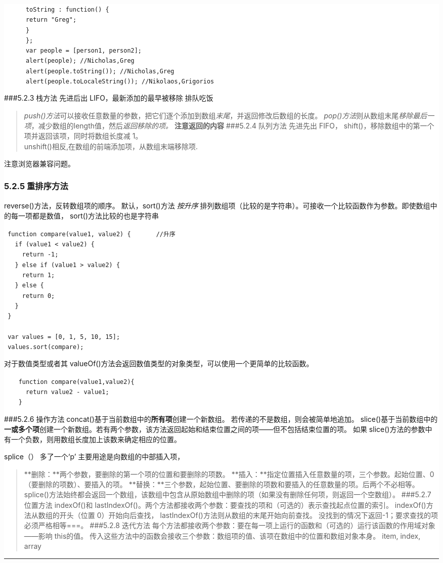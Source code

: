 ```ecmascript 6
      toString : function() {
      return "Greg";
      }
      };
      var people = [person1, person2];
      alert(people); //Nicholas,Greg
      alert(people.toString()); //Nicholas,Greg
      alert(people.toLocaleString()); //Nikolaos,Grigorios
```

###5.2.3 栈方法
先进后出 LIFO，最新添加的最早被移除    排队吃饭

> *push()方法*可以接收任意数量的参数，把它们逐个添加到数组*末尾*，并返回修改后数组的长度。
*pop()方法*则从数组末尾*移除最后一项*，减少数组的length值，然后*返回移除的项。* **注意返回的内容**
###5.2.4 队列方法
先进先出 FIFO，
> shift()，移除数组中的第一个项并返回该项，同时将数组长度减 1。       
 unshift()相反,在数组的前端添加项，从数组末端移除项.
 
 注意浏览器兼容问题。
### 5.2.5 重排序方法
 reverse()方法，反转数组项的顺序。
 默认，sort()方法 *按升序*  排列数组项（比较的是字符串）。可接收一个比较函数作为参数。即使数组中的每一项都是数值， sort()方法比较的也是字符串
 ```ecmascript 6
  function compare(value1, value2) {       //升序
    if (value1 < value2) {
      return -1;
    } else if (value1 > value2) {
      return 1;
    } else {
      return 0;
    }
  }
  
  var values = [0, 1, 5, 10, 15];
  values.sort(compare);
```
对于数值类型或者其 valueOf()方法会返回数值类型的对象类型，可以使用一个更简单的比较函数。
```ecmascript 6
    function compare(value1,value2){
      return value2 - value1;
    }
```

###5.2.6 操作方法
 concat()基于当前数组中的**所有项**创建一个新数组。 若传递的不是数组，则会被简单地追加。
slice()基于当前数组中的**一或多个项**创建一个新数组。若有两个参数，该方法返回起始和结束位置之间的项——但不包括结束位置的项。
如果 slice()方法的参数中有一个负数，则用数组长度加上该数来确定相应的位置。

splice（）  多了一个‘p’    主要用途是向数组的中部插入项，
> **删除：**两个参数，要删除的第一个项的位置和要删除的项数。
> **插入：**指定位置插入任意数量的项，三个参数。起始位置、0（要删除的项数）、要插入的项。
> **替换：**三个参数，起始位置、要删除的项数和要插入的任意数量的项。后两个不必相等。
splice()方法始终都会返回一个数组，该数组中包含从原始数组中删除的项（如果没有删除任何项，则返回一个空数组）。
###5.2.7 位置方法
> indexOf()和 lastIndexOf()。两个方法都接收两个参数：要查找的项和（可选的）表示查找起点位置的索引。 indexOf()方法从数组的开头（位置 0）开始向后查找， lastIndexOf()方法则从数组的末尾开始向前查找。
没找到的情况下返回-1；要求查找的项必须严格相等===。
###5.2.8 迭代方法
> 每个方法都接收两个参数：要在每一项上运行的函数和（可选的）运行该函数的作用域对象——影响 this的值。
传入这些方法中的函数会接收三个参数：数组项的值、该项在数组中的位置和数组对象本身。  item, index, array
> 
----------
